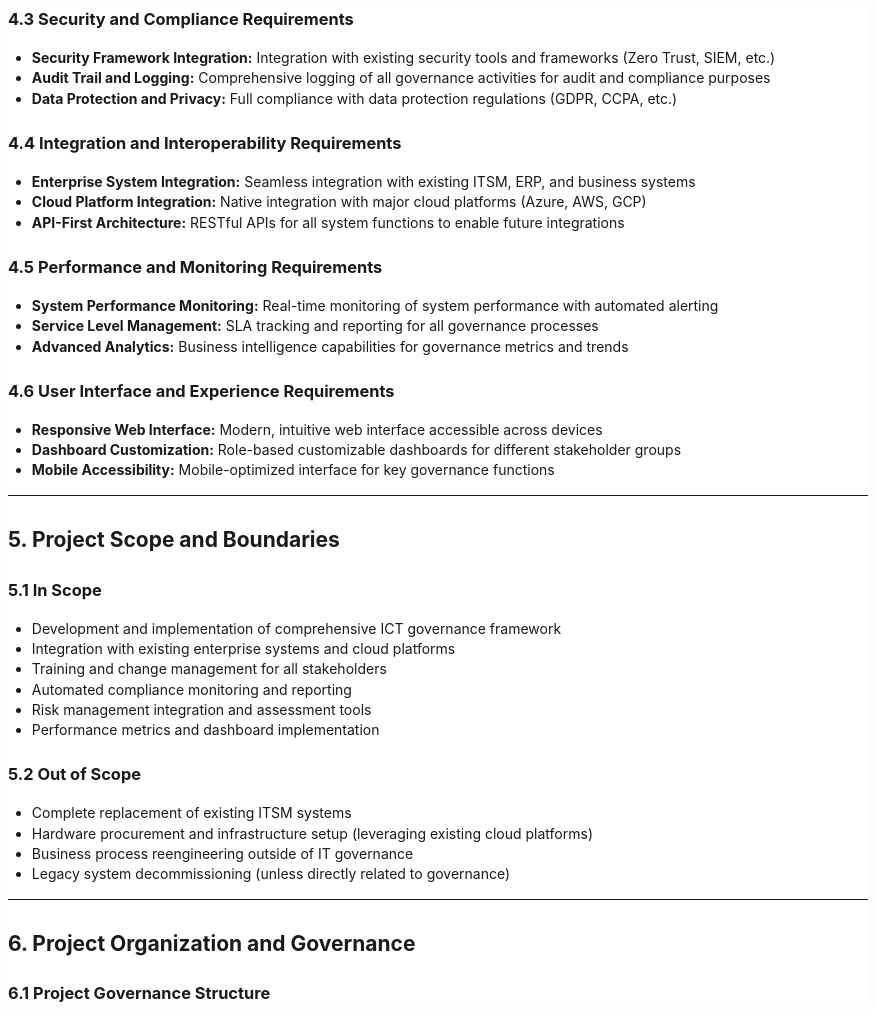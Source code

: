 ### 4.3 Security and Compliance Requirements
- **Security Framework Integration:** Integration with existing security tools and frameworks (Zero Trust, SIEM, etc.)
- **Audit Trail and Logging:** Comprehensive logging of all governance activities for audit and compliance purposes
- **Data Protection and Privacy:** Full compliance with data protection regulations (GDPR, CCPA, etc.)

### 4.4 Integration and Interoperability Requirements
- **Enterprise System Integration:** Seamless integration with existing ITSM, ERP, and business systems
- **Cloud Platform Integration:** Native integration with major cloud platforms (Azure, AWS, GCP)
- **API-First Architecture:** RESTful APIs for all system functions to enable future integrations

### 4.5 Performance and Monitoring Requirements
- **System Performance Monitoring:** Real-time monitoring of system performance with automated alerting
- **Service Level Management:** SLA tracking and reporting for all governance processes
- **Advanced Analytics:** Business intelligence capabilities for governance metrics and trends

### 4.6 User Interface and Experience Requirements
- **Responsive Web Interface:** Modern, intuitive web interface accessible across devices
- **Dashboard Customization:** Role-based customizable dashboards for different stakeholder groups
- **Mobile Accessibility:** Mobile-optimized interface for key governance functions

---

## 5. Project Scope and Boundaries

### 5.1 In Scope
- Development and implementation of comprehensive ICT governance framework
- Integration with existing enterprise systems and cloud platforms
- Training and change management for all stakeholders
- Automated compliance monitoring and reporting
- Risk management integration and assessment tools
- Performance metrics and dashboard implementation

### 5.2 Out of Scope
- Complete replacement of existing ITSM systems
- Hardware procurement and infrastructure setup (leveraging existing cloud platforms)
- Business process reengineering outside of IT governance
- Legacy system decommissioning (unless directly related to governance)

---

## 6. Project Organization and Governance

### 6.1 Project Governance Structure
